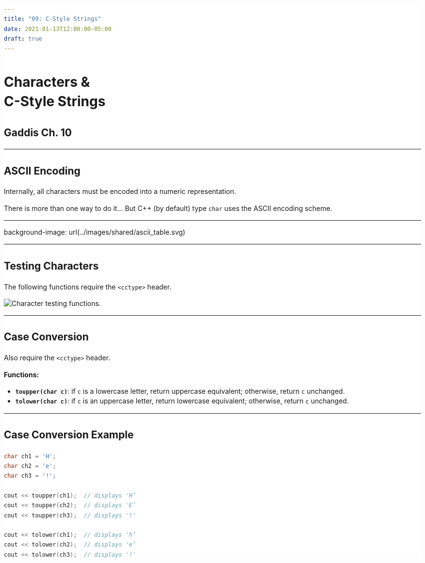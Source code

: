 ```yaml
---
title: "09: C-Style Strings"
date: 2021-01-13T12:00:00-05:00
draft: true
---
```


# Characters &<br />C-Style Strings
## Gaddis Ch. 10

---

## ASCII Encoding

Internally, all characters must be encoded into a numeric representation.

There is more than one way to do it... But C++ (by default) type `char` uses the ASCII encoding scheme.

---

background-image: url(../images/shared/ascii_table.svg)


---

## Testing Characters

The following functions require the `<cctype>` header.

![Character testing functions.](../images/c_strings/char_testing.png)

---

## Case Conversion

Also require the `<cctype>` header.

**Functions:**

* **`toupper(char c)`**: if `c` is a lowercase letter, return uppercase equivalent; otherwise, return `c` unchanged.
* **`tolower(char c)`**: if `c` is an uppercase letter, return lowercase equivalent; otherwise, return `c` unchanged.

---

## Case Conversion Example

``` cpp
char ch1 = 'H';
char ch2 = 'e';
char ch3 = '!';

cout << toupper(ch1);  // displays 'H’
cout << toupper(ch2);  // displays 'E’
cout << toupper(ch3);  // displays '!'

cout << tolower(ch1);  // displays 'h’
cout << tolower(ch2);  // displays 'e’
cout << tolower(ch3);  // displays '!'
```
